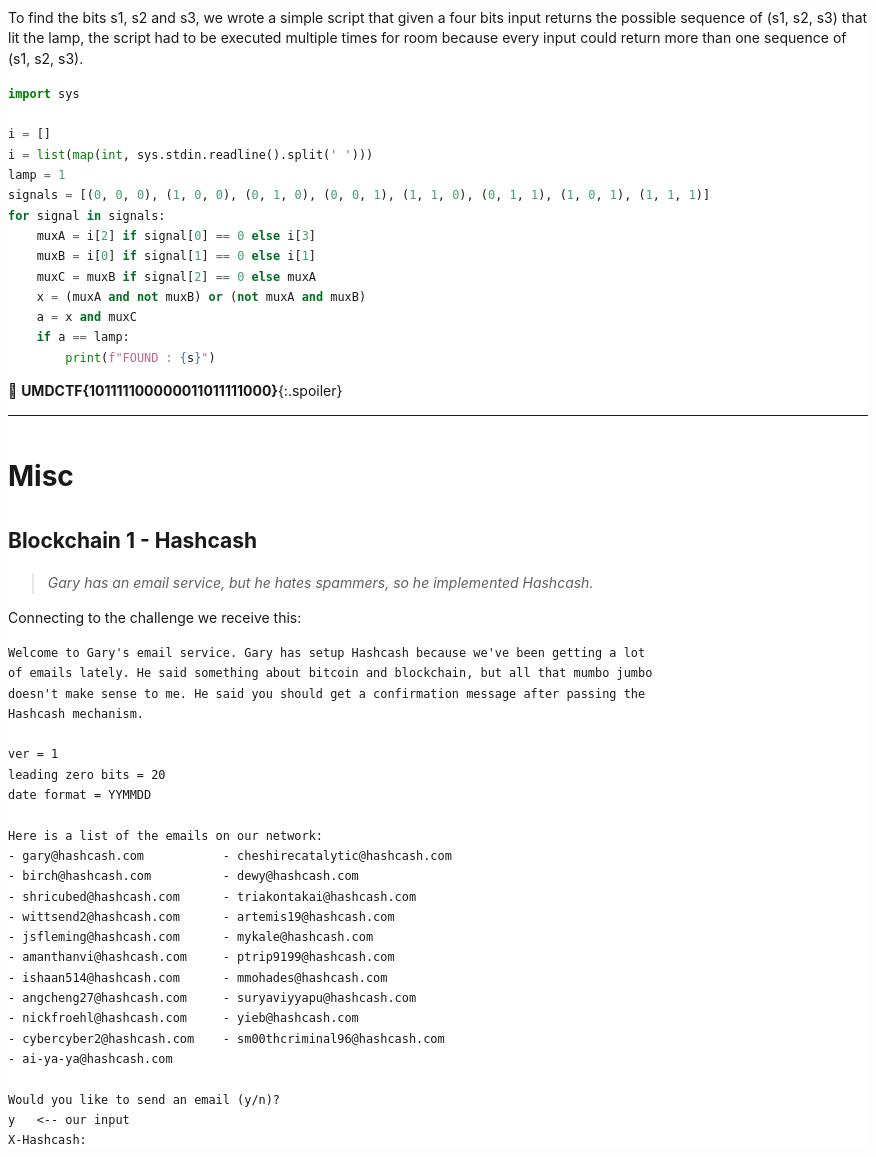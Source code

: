 To find the bits s1, s2 and s3, we wrote a simple script that given a four bits input returns the possible sequence of (s1, s2, s3) that lit the lamp, the script had to be executed multiple times for room because every input could return more than one sequence of (s1, s2, s3).

```python
import sys

i = []
i = list(map(int, sys.stdin.readline().split(' ')))
lamp = 1
signals = [(0, 0, 0), (1, 0, 0), (0, 1, 0), (0, 0, 1), (1, 1, 0), (0, 1, 1), (1, 0, 1), (1, 1, 1)]
for signal in signals:
    muxA = i[2] if signal[0] == 0 else i[3]
    muxB = i[0] if signal[1] == 0 else i[1]
    muxC = muxB if signal[2] == 0 else muxA
    x = (muxA and not muxB) or (not muxA and muxB)
    a = x and muxC
    if a == lamp:
        print(f"FOUND : {s}")
```

🏁 __UMDCTF{101111100000011011111000}__{:.spoiler}

---

# Misc

## Blockchain 1 - Hashcash

> _Gary has an email service, but he hates spammers, so he implemented Hashcash._

Connecting to the challenge we receive this:

```text
Welcome to Gary's email service. Gary has setup Hashcash because we've been getting a lot
of emails lately. He said something about bitcoin and blockchain, but all that mumbo jumbo
doesn't make sense to me. He said you should get a confirmation message after passing the
Hashcash mechanism.

ver = 1
leading zero bits = 20
date format = YYMMDD

Here is a list of the emails on our network:
- gary@hashcash.com           - cheshirecatalytic@hashcash.com
- birch@hashcash.com          - dewy@hashcash.com
- shricubed@hashcash.com      - triakontakai@hashcash.com
- wittsend2@hashcash.com      - artemis19@hashcash.com
- jsfleming@hashcash.com      - mykale@hashcash.com
- amanthanvi@hashcash.com     - ptrip9199@hashcash.com
- ishaan514@hashcash.com      - mmohades@hashcash.com
- angcheng27@hashcash.com     - suryaviyyapu@hashcash.com
- nickfroehl@hashcash.com     - yieb@hashcash.com
- cybercyber2@hashcash.com    - sm00thcriminal96@hashcash.com
- ai-ya-ya@hashcash.com

Would you like to send an email (y/n)?
y   <-- our input
X-Hashcash:
```
